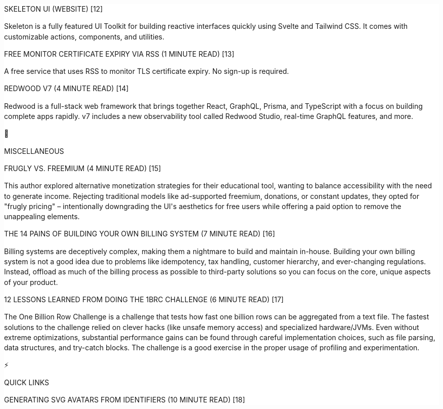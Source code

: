  SKELETON UI (WEBSITE) [12] 

 Skeleton is a fully featured UI Toolkit for building reactive
interfaces quickly using Svelte and Tailwind CSS. It comes with
customizable actions, components, and utilities. 

 FREE MONITOR CERTIFICATE EXPIRY VIA RSS (1 MINUTE READ) [13] 

 A free service that uses RSS to monitor TLS certificate expiry. No
sign-up is required. 

 REDWOOD V7 (4 MINUTE READ) [14] 

 Redwood is a full-stack web framework that brings together React,
GraphQL, Prisma, and TypeScript with a focus on building complete apps
rapidly. v7 includes a new observability tool called Redwood Studio,
real-time GraphQL features, and more. 

🎁 

MISCELLANEOUS

 FRUGLY VS. FREEMIUM (4 MINUTE READ) [15] 

 This author explored alternative monetization strategies for their
educational tool, wanting to balance accessibility with the need to
generate income. Rejecting traditional models like ad-supported
freemium, donations, or constant updates, they opted for "frugly
pricing" – intentionally downgrading the UI's aesthetics for free
users while offering a paid option to remove the unappealing elements.


 THE 14 PAINS OF BUILDING YOUR OWN BILLING SYSTEM (7 MINUTE READ) [16]


 Billing systems are deceptively complex, making them a nightmare to
build and maintain in-house. Building your own billing system is not a
good idea due to problems like idempotency, tax handling, customer
hierarchy, and ever-changing regulations. Instead, offload as much of
the billing process as possible to third-party solutions so you can
focus on the core, unique aspects of your product. 

 12 LESSONS LEARNED FROM DOING THE 1BRC CHALLENGE (6 MINUTE READ) [17]


 The One Billion Row Challenge is a challenge that tests how fast one
billion rows can be aggregated from a text file. The fastest solutions
to the challenge relied on clever hacks (like unsafe memory access)
and specialized hardware/JVMs. Even without extreme optimizations,
substantial performance gains can be found through careful
implementation choices, such as file parsing, data structures, and
try-catch blocks. The challenge is a good exercise in the proper usage
of profiling and experimentation. 

⚡ 

QUICK LINKS

 GENERATING SVG AVATARS FROM IDENTIFIERS (10 MINUTE READ) [18] 
